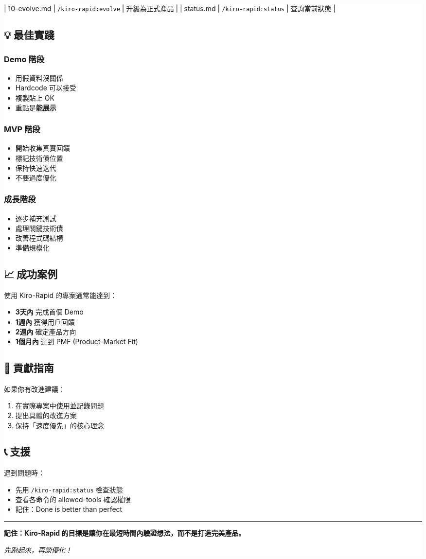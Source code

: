 | 10-evolve.md | `/kiro-rapid:evolve` | 升級為正式產品 |
| status.md | `/kiro-rapid:status` | 查詢當前狀態 |

## 💡 最佳實踐

### Demo 階段
- 用假資料沒關係
- Hardcode 可以接受
- 複製貼上 OK
- 重點是**能展示**

### MVP 階段
- 開始收集真實回饋
- 標記技術債位置
- 保持快速迭代
- 不要過度優化

### 成長階段
- 逐步補充測試
- 處理關鍵技術債
- 改善程式碼結構
- 準備規模化

## 📈 成功案例

使用 Kiro-Rapid 的專案通常能達到：
- **3天內** 完成首個 Demo
- **1週內** 獲得用戶回饋
- **2週內** 確定產品方向
- **1個月內** 達到 PMF (Product-Market Fit)

## 🤝 貢獻指南

如果你有改進建議：
1. 在實際專案中使用並記錄問題
2. 提出具體的改進方案
3. 保持「速度優先」的核心理念

## 📞 支援

遇到問題時：
- 先用 `/kiro-rapid:status` 檢查狀態
- 查看各命令的 allowed-tools 確認權限
- 記住：Done is better than perfect

---

**記住：Kiro-Rapid 的目標是讓你在最短時間內驗證想法，而不是打造完美產品。**

*先跑起來，再談優化！*